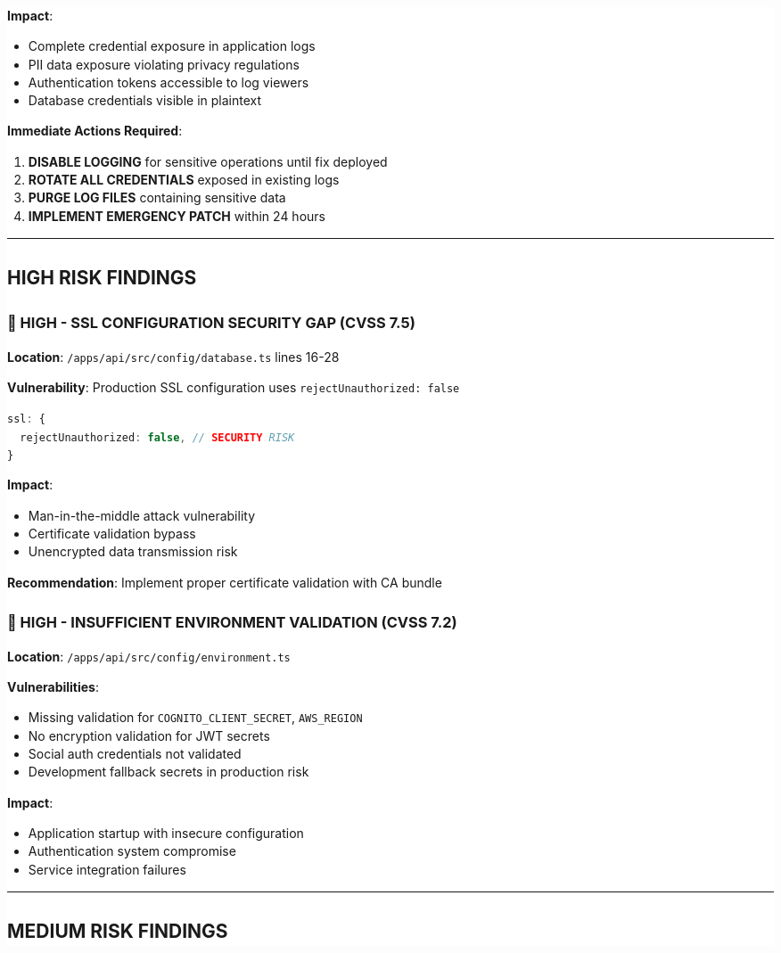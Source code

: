 **Impact**:

- Complete credential exposure in application logs
- PII data exposure violating privacy regulations
- Authentication tokens accessible to log viewers
- Database credentials visible in plaintext

**Immediate Actions Required**:

1. **DISABLE LOGGING** for sensitive operations until fix deployed
2. **ROTATE ALL CREDENTIALS** exposed in existing logs
3. **PURGE LOG FILES** containing sensitive data
4. **IMPLEMENT EMERGENCY PATCH** within 24 hours

---

## HIGH RISK FINDINGS

### 🔴 HIGH - SSL CONFIGURATION SECURITY GAP (CVSS 7.5)

**Location**: `/apps/api/src/config/database.ts` lines 16-28

**Vulnerability**: Production SSL configuration uses `rejectUnauthorized: false`

```typescript
ssl: {
  rejectUnauthorized: false, // SECURITY RISK
}
```

**Impact**:

- Man-in-the-middle attack vulnerability
- Certificate validation bypass
- Unencrypted data transmission risk

**Recommendation**: Implement proper certificate validation with CA bundle

### 🔴 HIGH - INSUFFICIENT ENVIRONMENT VALIDATION (CVSS 7.2)

**Location**: `/apps/api/src/config/environment.ts`

**Vulnerabilities**:

- Missing validation for `COGNITO_CLIENT_SECRET`, `AWS_REGION`
- No encryption validation for JWT secrets
- Social auth credentials not validated
- Development fallback secrets in production risk

**Impact**:

- Application startup with insecure configuration
- Authentication system compromise
- Service integration failures

---

## MEDIUM RISK FINDINGS
